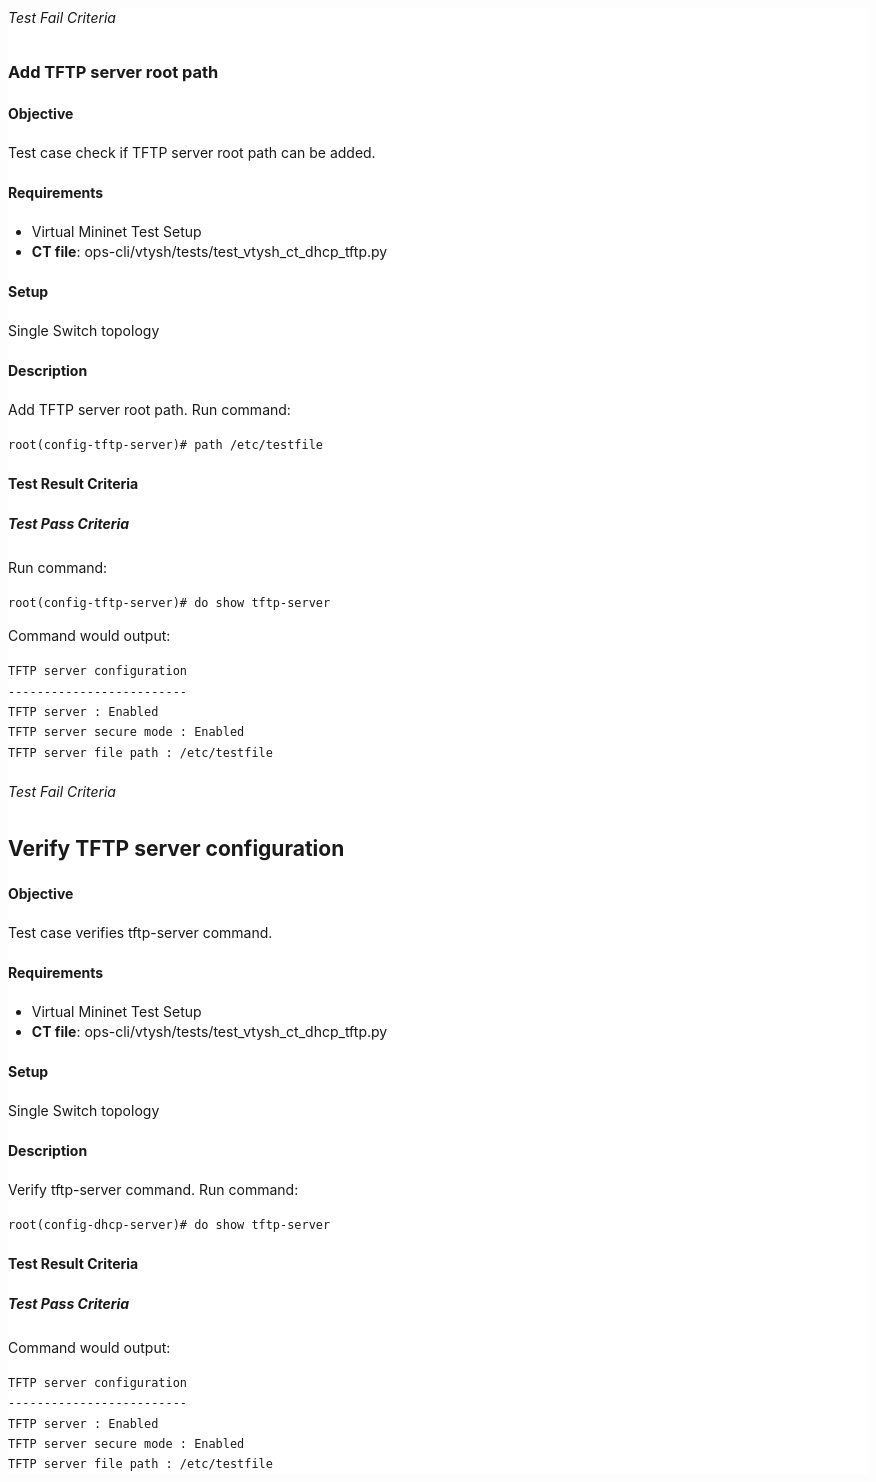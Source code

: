 ```
```
###### Test Fail Criteria

### Add TFTP server root path
#### Objective
Test case check if  TFTP server root path can be added.
#### Requirements
- Virtual Mininet Test Setup
- **CT file**: ops-cli/vtysh/tests/test_vtysh_ct_dhcp_tftp.py

#### Setup
Single Switch topology
#### Description
Add TFTP server root path.
Run command:
```
root(config-tftp-server)# path /etc/testfile
```
#### Test Result Criteria
##### Test Pass Criteria
Run command:
```
root(config-tftp-server)# do show tftp-server
```
Command would output:
```
TFTP server configuration
-------------------------
TFTP server : Enabled
TFTP server secure mode : Enabled
TFTP server file path : /etc/testfile
```
###### Test Fail Criteria


## Verify TFTP server configuration
#### Objective
Test case verifies tftp-server command.
#### Requirements
- Virtual Mininet Test Setup
- **CT file**: ops-cli/vtysh/tests/test_vtysh_ct_dhcp_tftp.py

#### Setup
Single Switch topology
#### Description
Verify tftp-server command.
Run command:
```
root(config-dhcp-server)# do show tftp-server
```
#### Test Result Criteria
##### Test Pass Criteria
Command would output:
```
TFTP server configuration
-------------------------
TFTP server : Enabled
TFTP server secure mode : Enabled
TFTP server file path : /etc/testfile
```